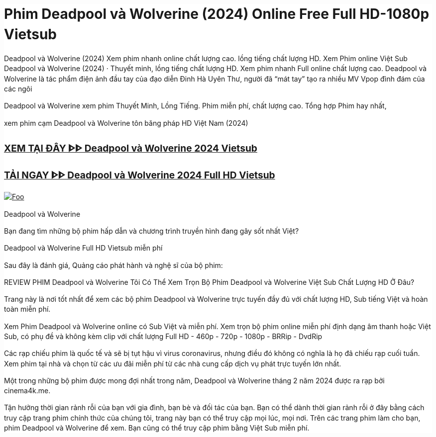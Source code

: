 # Phim Deadpool và Wolverine (2024) Online Free Full HD-1080p Vietsub

Deadpool và Wolverine (2024) Xem phim nhanh online chất lượng cao. lồng tiếng chất lượng HD. Xem Phim online Việt Sub Deadpool và Wolverine (2024) · Thuyết minh, lồng tiếng chất lượng HD. Xem phim nhanh Full online chất lượng cao. Deadpool và Wolverine là tác phẩm điện ảnh đầu tay của đạo diễn Đinh Hà Uyên Thư, người đã “mát tay” tạo ra nhiều MV Vpop đình đám của các ngôi

Deadpool và Wolverine xem phim Thuyết Minh, Lồng Tiếng. Phim miễn phí, chất lượng cao. Tổng hợp Phim hay nhất,

xem phim cạm Deadpool và Wolverine tôn băng pháp HD Việt Nam (2024)

### <div class="markdown-heading" dir="auto"><h3 tabindex="-1" class="heading-element" dir="auto"><a href="http://urtv.live/movie/533535/deadpool-wolverine">XEM TẠI ĐÂY ᐈᐈ Deadpool và Wolverine 2024 Vietsub</a></h3></p>

### <div class="markdown-heading" dir="auto"><h3 tabindex="-1" class="heading-element" dir="auto"><a href="http://urtv.live/movie/533535/deadpool-wolverine">TẢI NGAY ᐈᐈ Deadpool và Wolverine 2024 Full HD Vietsub</a></h3></p>

<a href="http://urtv.live/movie/533535/deadpool-wolverine" rel="nofollow"><img src="https://camo.githubusercontent.com/917e6ed5c302499242165dcc02bdbce85c075fd21b35918eb9c0b771855261b8/68747470733a2f2f7374617469632e7769787374617469632e636f6d2f6d656469612f6232343966395f61646163386637306662336634356238383639313639366337376465313866337e6d76322e676966" alt="Foo" style="max-width: 100%;"></a>


Deadpool và Wolverine

Bạn đang tìm những bộ phim hấp dẫn và chương trình truyền hình đang gây sốt nhất Việt?

Deadpool và Wolverine  Full HD Vietsub miễn phí


Sau đây là đánh giá, Quảng cáo phát hành và nghệ sĩ của bộ phim:

REVIEW PHIM Deadpool và Wolverine
Tôi Có Thể Xem Trọn Bộ Phim Deadpool và Wolverine Việt Sub Chất Lượng HD Ở Đâu?


Trang này là nơi tốt nhất để xem các bộ phim Deadpool và Wolverine trực tuyến đầy đủ với chất lượng HD, Sub tiếng Việt và hoàn toàn miễn phí.

Xem Phim Deadpool và Wolverine online có Sub Việt và miễn phí. Xem trọn bộ phim online miễn phí định dạng âm thanh hoặc Việt Sub, có phụ đề và không kèm clip với chất lượng Full HD - 460p - 720p - 1080p - BRRip - DvdRip

Các rạp chiếu phim là quốc tế và sẽ bị tụt hậu vì virus coronavirus, nhưng điều đó không có nghĩa là họ đã chiếu rạp cuối tuần. Xem phim tại nhà và chọn từ các ưu đãi miễn phí từ các nhà cung cấp dịch vụ phát trực tuyến lớn nhất.

Một trong những bộ phim được mong đợi nhất trong năm, Deadpool và Wolverine tháng 2 năm 2024 được ra rạp bởi cinema4k.me.

Tận hưởng thời gian rảnh rỗi của bạn với gia đình, bạn bè và đối tác của bạn. Bạn có thể dành thời gian rảnh rỗi ở đây bằng cách truy cập trang phim chính thức của chúng tôi, trang này bạn có thể truy cập mọi lúc, mọi nơi. Trên các trang phim làm cho bạn, phim Deadpool và Wolverine để xem. Bạn cũng có thể truy cập phim bằng Việt Sub miễn phí.
